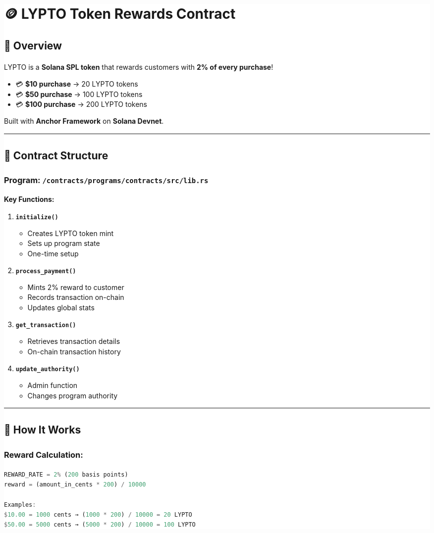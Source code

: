 # 🪙 LYPTO Token Rewards Contract

## 🎯 Overview

LYPTO is a **Solana SPL token** that rewards customers with **2% of every purchase**!

- 💳 **$10 purchase** → 20 LYPTO tokens
- 💳 **$50 purchase** → 100 LYPTO tokens
- 💳 **$100 purchase** → 200 LYPTO tokens

Built with **Anchor Framework** on **Solana Devnet**.

---

## 📁 Contract Structure

### Program: `/contracts/programs/contracts/src/lib.rs`

**Key Functions:**

1. **`initialize()`**
   - Creates LYPTO token mint
   - Sets up program state
   - One-time setup

2. **`process_payment()`**
   - Mints 2% reward to customer
   - Records transaction on-chain
   - Updates global stats

3. **`get_transaction()`**
   - Retrieves transaction details
   - On-chain transaction history

4. **`update_authority()`**
   - Admin function
   - Changes program authority

---

## 🔧 How It Works

### Reward Calculation:
```rust
REWARD_RATE = 2% (200 basis points)
reward = (amount_in_cents * 200) / 10000

Examples:
$10.00 = 1000 cents → (1000 * 200) / 10000 = 20 LYPTO
$50.00 = 5000 cents → (5000 * 200) / 10000 = 100 LYPTO
```
